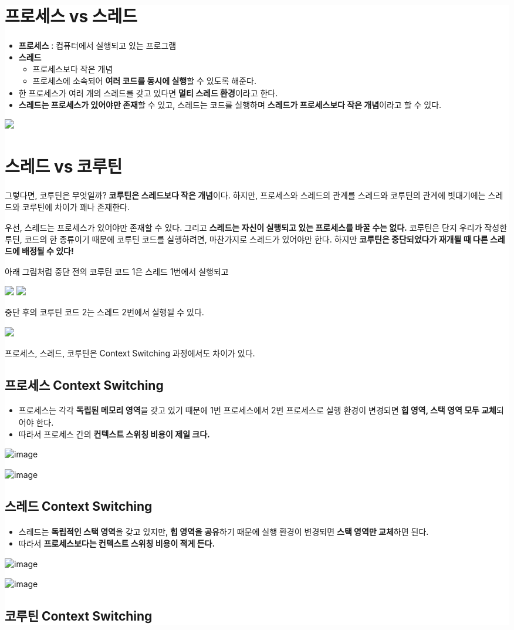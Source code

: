 # 프로세스 vs 스레드

- **프로세스** : 컴퓨터에서 실행되고 있는 프로그램
- **스레드**
    - 프로세스보다 작은 개념
    - 프로세스에 소속되어 **여러 코드를 동시에 실행**할 수 있도록 해준다.
- 한 프로세스가 여러 개의 스레드를 갖고 있다면 **멀티 스레드 환경**이라고 한다.
- **스레드는 프로세스가 있어야만 존재**할 수 있고, 스레드는 코드를 실행하며 **스레드가 프로세스보다 작은 개념**이라고 할 수 있다.

<img width="500" src="https://github.com/leeeha/Android-TIL/assets/68090939/9fb563b9-11d9-4036-8e2d-c9d93eb1b081"/>

# 스레드 vs 코루틴

그렇다면, 코루틴은 무엇일까? **코루틴은 스레드보다 작은 개념**이다. 하지만, 프로세스와 스레드의 관계를 스레드와 코루틴의 관계에 빗대기에는 스레드와 코루틴에 차이가 꽤나 존재한다. 

우선, 스레드는 프로세스가 있어야만 존재할 수 있다. 그리고 **스레드는 자신이 실행되고 있는 프로세스를 바꿀 수는 없다.** 코루틴은 단지 우리가 작성한 루틴, 코드의 한 종류이기 때문에 코루틴 코드를 실행하려면, 마찬가지로 스레드가 있어야만 한다. 하지만 **코루틴은 중단되었다가 재개될 때 다른 스레드에 배정될 수 있다!** 

아래 그림처럼 중단 전의 코루틴 코드 1은 스레드 1번에서 실행되고

<img width="600" src="https://github.com/leeeha/Android-TIL/assets/68090939/76cba9ff-138e-489b-b8f2-5f540ed682ba"/>

<img width="600" src="https://github.com/leeeha/Android-TIL/assets/68090939/ab7d88a6-8da7-4ee9-b9bb-2e4914a4e942"/>

중단 후의 코루틴 코드 2는 스레드 2번에서 실행될 수 있다. 

<img width="600" src="https://github.com/leeeha/Android-TIL/assets/68090939/c24b2008-c80d-4c41-8677-e29495b07c5a"/>

프로세스, 스레드, 코루틴은 Context Switching 과정에서도 차이가 있다. 

## 프로세스 Context Switching

- 프로세스는 각각 **독립된 메모리 영역**을 갖고 있기 때문에 1번 프로세스에서 2번 프로세스로 실행 환경이 변경되면 **힙 영역, 스택 영역 모두 교체**되어야 한다.
- 따라서 프로세스 간의 **컨텍스트 스위칭 비용이 제일 크다.**

![image](https://github.com/leeeha/Android-TIL/assets/68090939/205e0290-508f-45fe-90c0-feda85b7cffa)

![image](https://github.com/leeeha/Android-TIL/assets/68090939/91fbb3bc-faec-4380-98bc-940e7e1172c7)

## 스레드 Context Switching

- 스레드는 **독립적인 스택 영역**을 갖고 있지만, **힙 영역을 공유**하기 때문에 실행 환경이 변경되면 **스택 영역만 교체**하면 된다.
- 따라서 **프로세스보다는 컨텍스트 스위칭 비용이 적게 든다.**

![image](https://github.com/leeeha/Android-TIL/assets/68090939/752c82db-f269-400c-b47a-bab5d9b89845)

![image](https://github.com/leeeha/Android-TIL/assets/68090939/85b59dbc-1eaa-4d7b-96b6-ac15fa8cbd7b)

## 코루틴 Context Switching
